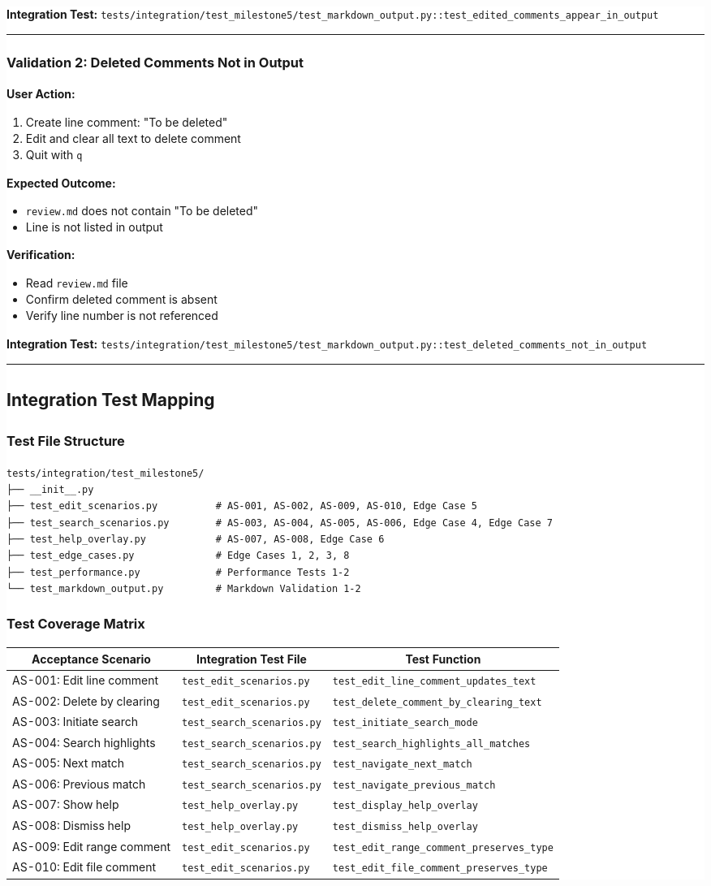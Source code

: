 **Integration Test:** `tests/integration/test_milestone5/test_markdown_output.py::test_edited_comments_appear_in_output`

---

### Validation 2: Deleted Comments Not in Output

**User Action:**
1. Create line comment: "To be deleted"
2. Edit and clear all text to delete comment
3. Quit with `q`

**Expected Outcome:**
- `review.md` does not contain "To be deleted"
- Line is not listed in output

**Verification:**
- Read `review.md` file
- Confirm deleted comment is absent
- Verify line number is not referenced

**Integration Test:** `tests/integration/test_milestone5/test_markdown_output.py::test_deleted_comments_not_in_output`

---

## Integration Test Mapping

### Test File Structure

```
tests/integration/test_milestone5/
├── __init__.py
├── test_edit_scenarios.py          # AS-001, AS-002, AS-009, AS-010, Edge Case 5
├── test_search_scenarios.py        # AS-003, AS-004, AS-005, AS-006, Edge Case 4, Edge Case 7
├── test_help_overlay.py            # AS-007, AS-008, Edge Case 6
├── test_edge_cases.py              # Edge Cases 1, 2, 3, 8
├── test_performance.py             # Performance Tests 1-2
└── test_markdown_output.py         # Markdown Validation 1-2
```

### Test Coverage Matrix

| Acceptance Scenario | Integration Test File | Test Function |
|---------------------|----------------------|---------------|
| AS-001: Edit line comment | `test_edit_scenarios.py` | `test_edit_line_comment_updates_text` |
| AS-002: Delete by clearing | `test_edit_scenarios.py` | `test_delete_comment_by_clearing_text` |
| AS-003: Initiate search | `test_search_scenarios.py` | `test_initiate_search_mode` |
| AS-004: Search highlights | `test_search_scenarios.py` | `test_search_highlights_all_matches` |
| AS-005: Next match | `test_search_scenarios.py` | `test_navigate_next_match` |
| AS-006: Previous match | `test_search_scenarios.py` | `test_navigate_previous_match` |
| AS-007: Show help | `test_help_overlay.py` | `test_display_help_overlay` |
| AS-008: Dismiss help | `test_help_overlay.py` | `test_dismiss_help_overlay` |
| AS-009: Edit range comment | `test_edit_scenarios.py` | `test_edit_range_comment_preserves_type` |
| AS-010: Edit file comment | `test_edit_scenarios.py` | `test_edit_file_comment_preserves_type` |

